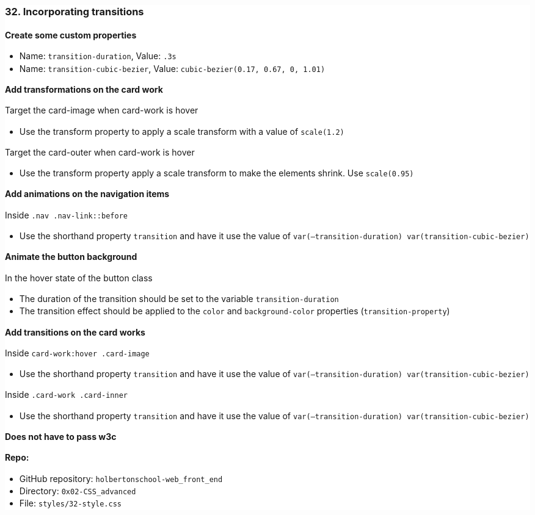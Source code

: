 ### 32\. Incorporating transitions

**Create some custom properties**

*   Name: `transition-duration`, Value: `.3s`
*   Name: `transition-cubic-bezier`, Value: `cubic-bezier(0.17, 0.67, 0, 1.01)`

**Add transformations on the card work**

Target the card-image when card-work is hover

*   Use the transform property to apply a scale transform with a value of `scale(1.2)`

Target the card-outer when card-work is hover

*   Use the transform property apply a scale transform to make the elements shrink. Use `scale(0.95)`

**Add animations on the navigation items**

Inside `.nav .nav-link::before`

*   Use the shorthand property `transition` and have it use the value of `var(–transition-duration) var(transition-cubic-bezier)`

**Animate the button background**

In the hover state of the button class

*   The duration of the transition should be set to the variable `transition-duration`
*   The transition effect should be applied to the `color` and `background-color` properties (`transition-property`)

**Add transitions on the card works**

Inside `card-work:hover .card-image`

*   Use the shorthand property `transition` and have it use the value of `var(–transition-duration) var(transition-cubic-bezier)`

Inside `.card-work .card-inner`

*   Use the shorthand property `transition` and have it use the value of `var(–transition-duration) var(transition-cubic-bezier)`

**Does not have to pass w3c**

**Repo:**

*   GitHub repository: `holbertonschool-web_front_end`
*   Directory: `0x02-CSS_advanced`
*   File: `styles/32-style.css`

